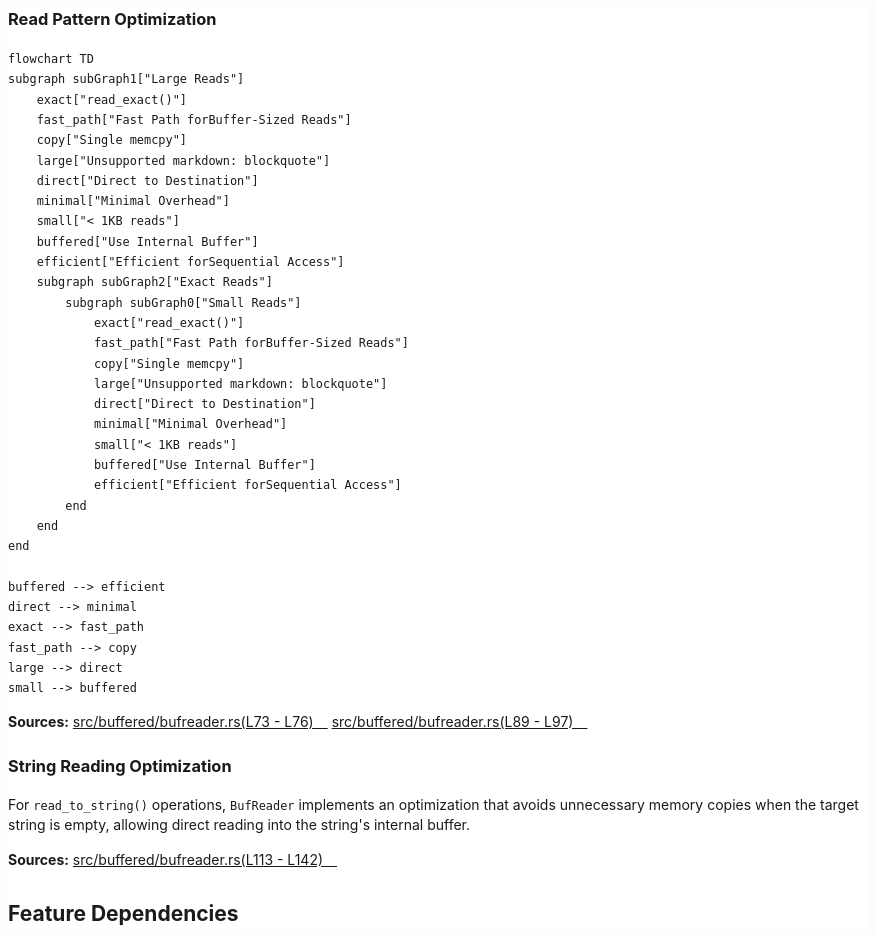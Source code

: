 ### Read Pattern Optimization

```mermaid
flowchart TD
subgraph subGraph1["Large Reads"]
    exact["read_exact()"]
    fast_path["Fast Path forBuffer-Sized Reads"]
    copy["Single memcpy"]
    large["Unsupported markdown: blockquote"]
    direct["Direct to Destination"]
    minimal["Minimal Overhead"]
    small["< 1KB reads"]
    buffered["Use Internal Buffer"]
    efficient["Efficient forSequential Access"]
    subgraph subGraph2["Exact Reads"]
        subgraph subGraph0["Small Reads"]
            exact["read_exact()"]
            fast_path["Fast Path forBuffer-Sized Reads"]
            copy["Single memcpy"]
            large["Unsupported markdown: blockquote"]
            direct["Direct to Destination"]
            minimal["Minimal Overhead"]
            small["< 1KB reads"]
            buffered["Use Internal Buffer"]
            efficient["Efficient forSequential Access"]
        end
    end
end

buffered --> efficient
direct --> minimal
exact --> fast_path
fast_path --> copy
large --> direct
small --> buffered
```

**Sources:** [src/buffered/bufreader.rs(L73 - L76)&emsp;](https://github.com/arceos-org/axio/blob/a675e6d5/src/buffered/bufreader.rs#L73-L76) [src/buffered/bufreader.rs(L89 - L97)&emsp;](https://github.com/arceos-org/axio/blob/a675e6d5/src/buffered/bufreader.rs#L89-L97)

### String Reading Optimization

For `read_to_string()` operations, `BufReader` implements an optimization that avoids unnecessary memory copies when the target string is empty, allowing direct reading into the string's internal buffer.

**Sources:** [src/buffered/bufreader.rs(L113 - L142)&emsp;](https://github.com/arceos-org/axio/blob/a675e6d5/src/buffered/bufreader.rs#L113-L142)

## Feature Dependencies
